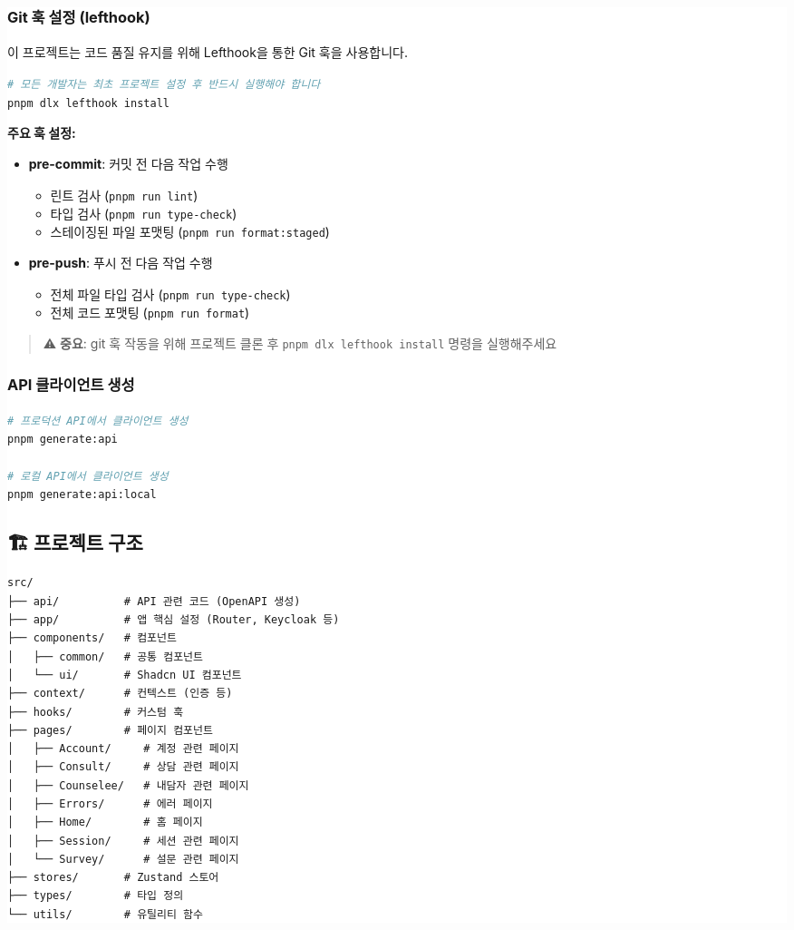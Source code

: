 ### Git 훅 설정 (lefthook)

이 프로젝트는 코드 품질 유지를 위해 Lefthook을 통한 Git 훅을 사용합니다.

```bash
# 모든 개발자는 최초 프로젝트 설정 후 반드시 실행해야 합니다
pnpm dlx lefthook install
```

**주요 훅 설정:**

- **pre-commit**: 커밋 전 다음 작업 수행

  - 린트 검사 (`pnpm run lint`)
  - 타입 검사 (`pnpm run type-check`)
  - 스테이징된 파일 포맷팅 (`pnpm run format:staged`)

- **pre-push**: 푸시 전 다음 작업 수행
  - 전체 파일 타입 검사 (`pnpm run type-check`)
  - 전체 코드 포맷팅 (`pnpm run format`)

> ⚠️ **중요**: git 훅 작동을 위해 프로젝트 클론 후 `pnpm dlx lefthook install` 명령을 실행해주세요

### API 클라이언트 생성

```bash
# 프로덕션 API에서 클라이언트 생성
pnpm generate:api

# 로컬 API에서 클라이언트 생성
pnpm generate:api:local
```

## 🏗 프로젝트 구조

```
src/
├── api/          # API 관련 코드 (OpenAPI 생성)
├── app/          # 앱 핵심 설정 (Router, Keycloak 등)
├── components/   # 컴포넌트
│   ├── common/   # 공통 컴포넌트
│   └── ui/       # Shadcn UI 컴포넌트
├── context/      # 컨텍스트 (인증 등)
├── hooks/        # 커스텀 훅
├── pages/        # 페이지 컴포넌트
│   ├── Account/     # 계정 관련 페이지
│   ├── Consult/     # 상담 관련 페이지
│   ├── Counselee/   # 내담자 관련 페이지
│   ├── Errors/      # 에러 페이지
│   ├── Home/        # 홈 페이지
│   ├── Session/     # 세션 관련 페이지
│   └── Survey/      # 설문 관련 페이지
├── stores/       # Zustand 스토어
├── types/        # 타입 정의
└── utils/        # 유틸리티 함수
```
